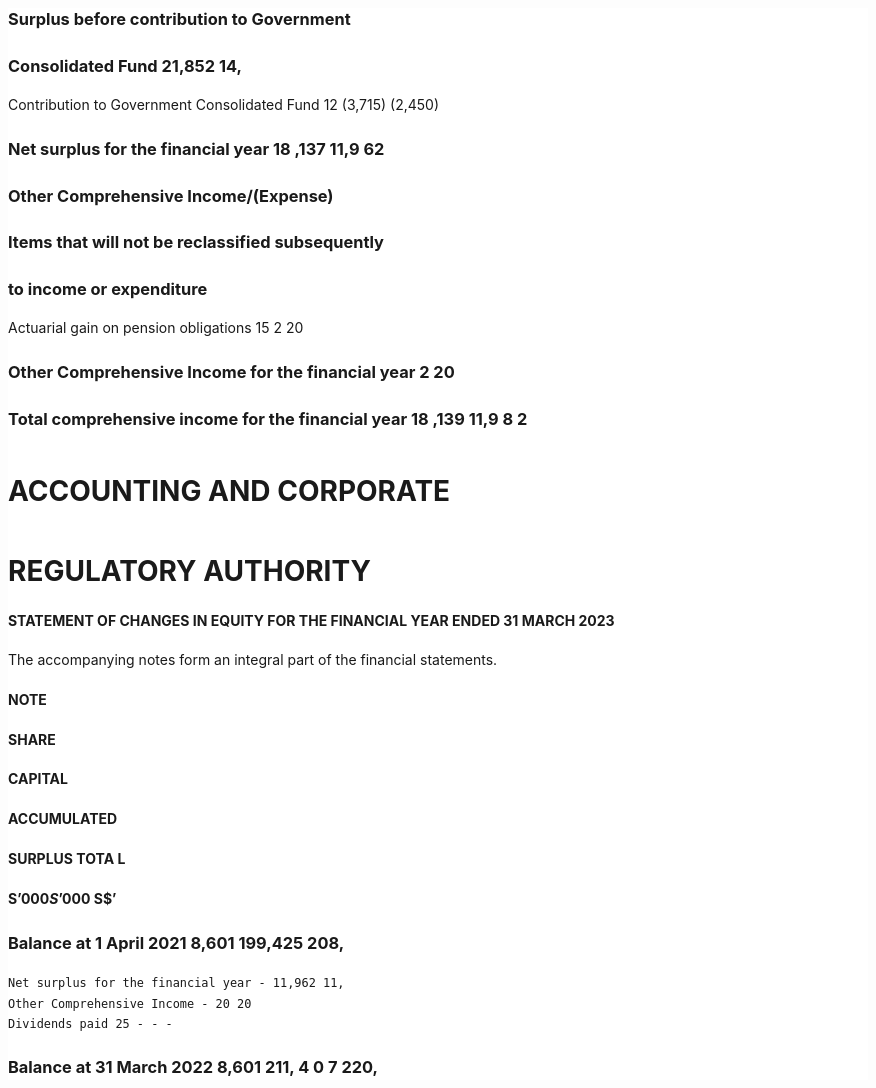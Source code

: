 ### Surplus before contribution to Government

### Consolidated Fund 21,852 14,

Contribution to Government Consolidated Fund 12 (3,715) (2,450)

### Net surplus for the financial year 18 ,137 11,9 62

### Other Comprehensive Income/(Expense)

### Items that will not be reclassified subsequently

### to income or expenditure

Actuarial gain on pension obligations 15 2 20

### Other Comprehensive Income for the financial year 2 20

### Total comprehensive income for the financial year 18 ,139 11,9 8 2


# ACCOUNTING AND CORPORATE

# REGULATORY AUTHORITY

#### STATEMENT OF CHANGES IN EQUITY FOR THE FINANCIAL YEAR ENDED 31 MARCH 2023

The accompanying notes form an integral part of the financial statements.

#### NOTE

#### SHARE

#### CAPITAL

#### ACCUMULATED

#### SURPLUS TOTA L

#### S$’000 S$’000 S$’

### Balance at 1 April 2021 8,601 199,425 208,

```
Net surplus for the financial year - 11,962 11,
Other Comprehensive Income - 20 20
Dividends paid 25 - - -
```
### Balance at 31 March 2022 8,601 211, 4 0 7 220,
